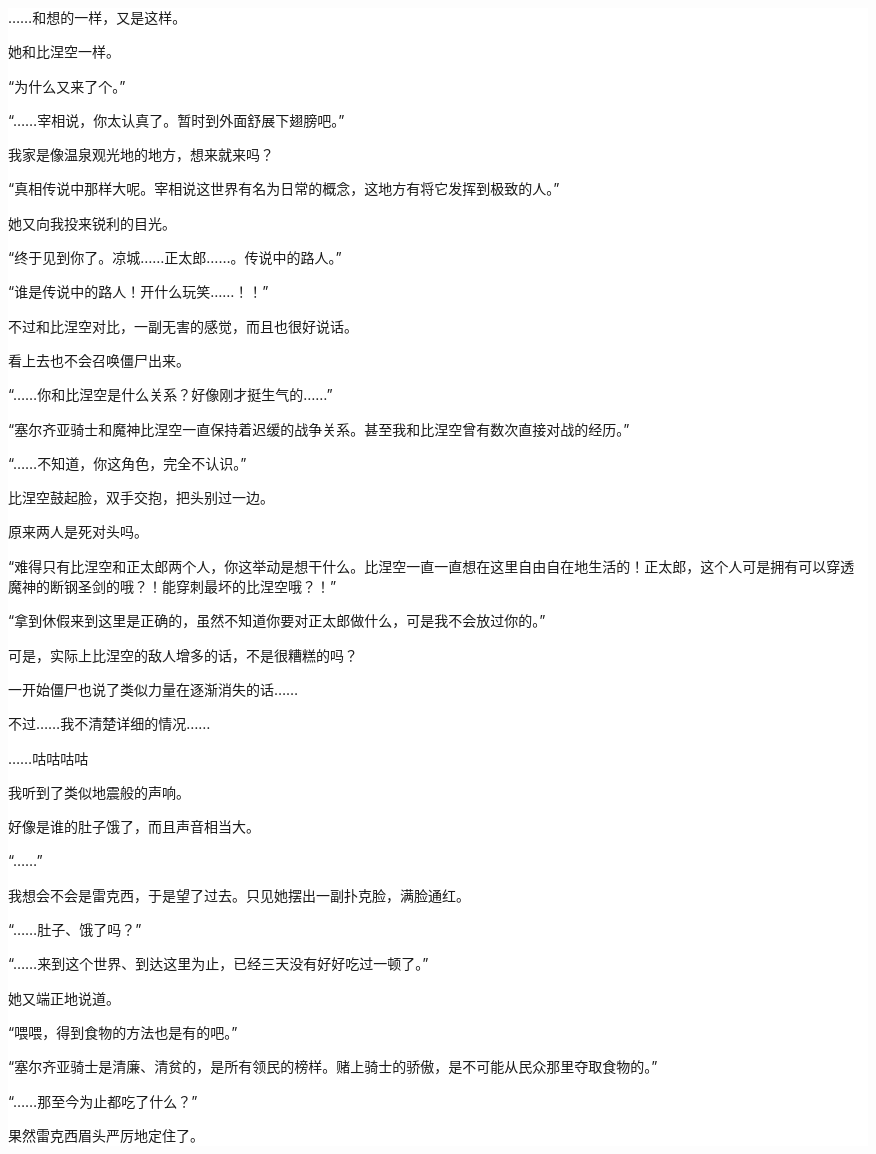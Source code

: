 ……和想的一样，又是这样。

她和比涅空一样。

“为什么又来了个。”

“……宰相说，你太认真了。暂时到外面舒展下翅膀吧。”

我家是像温泉观光地的地方，想来就来吗？

“真相传说中那样大呢。宰相说这世界有名为日常的概念，这地方有将它发挥到极致的人。”

她又向我投来锐利的目光。

“终于见到你了。凉城……正太郎……。传说中的路人。”

“谁是传说中的路人！开什么玩笑……！！”

不过和比涅空对比，一副无害的感觉，而且也很好说话。

看上去也不会召唤僵尸出来。

“……你和比涅空是什么关系？好像刚才挺生气的……”

“塞尔齐亚骑士和魔神比涅空一直保持着迟缓的战争关系。甚至我和比涅空曾有数次直接对战的经历。”

“……不知道，你这角色，完全不认识。”

比涅空鼓起脸，双手交抱，把头别过一边。

原来两人是死对头吗。

“难得只有比涅空和正太郎两个人，你这举动是想干什么。比涅空一直一直想在这里自由自在地生活的！正太郎，这个人可是拥有可以穿透魔神的断钢圣剑的哦？！能穿刺最坏的比涅空哦？！”

“拿到休假来到这里是正确的，虽然不知道你要对正太郎做什么，可是我不会放过你的。”

可是，实际上比涅空的敌人增多的话，不是很糟糕的吗？

一开始僵尸也说了类似力量在逐渐消失的话……

不过……我不清楚详细的情况……

……咕咕咕咕

我听到了类似地震般的声响。

好像是谁的肚子饿了，而且声音相当大。

“……”

我想会不会是雷克西，于是望了过去。只见她摆出一副扑克脸，满脸通红。

“……肚子、饿了吗？”

“……来到这个世界、到达这里为止，已经三天没有好好吃过一顿了。”

她又端正地说道。

“喂喂，得到食物的方法也是有的吧。”

“塞尔齐亚骑士是清廉、清贫的，是所有领民的榜样。赌上骑士的骄傲，是不可能从民众那里夺取食物的。”

“……那至今为止都吃了什么？”

果然雷克西眉头严厉地定住了。
